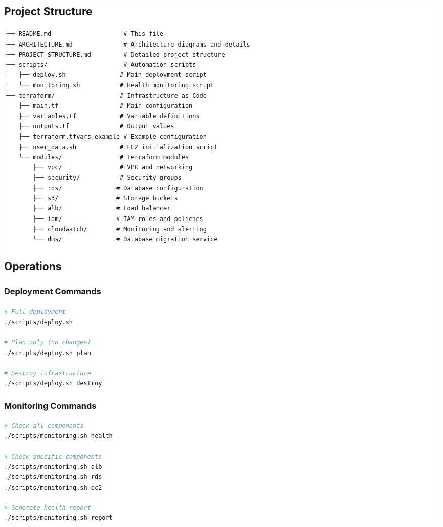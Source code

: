 ## Project Structure

```
├── README.md                    # This file
├── ARCHITECTURE.md              # Architecture diagrams and details
├── PROJECT_STRUCTURE.md         # Detailed project structure
├── scripts/                     # Automation scripts
│   ├── deploy.sh               # Main deployment script
│   └── monitoring.sh           # Health monitoring script
└── terraform/                  # Infrastructure as Code
    ├── main.tf                 # Main configuration
    ├── variables.tf            # Variable definitions
    ├── outputs.tf              # Output values
    ├── terraform.tfvars.example # Example configuration
    ├── user_data.sh            # EC2 initialization script
    └── modules/                # Terraform modules
        ├── vpc/                # VPC and networking
        ├── security/           # Security groups
        ├── rds/               # Database configuration
        ├── s3/                # Storage buckets
        ├── alb/               # Load balancer
        ├── iam/               # IAM roles and policies
        ├── cloudwatch/        # Monitoring and alerting
        └── dms/               # Database migration service
```

## Operations

### Deployment Commands
```bash
# Full deployment
./scripts/deploy.sh

# Plan only (no changes)
./scripts/deploy.sh plan

# Destroy infrastructure
./scripts/deploy.sh destroy
```

### Monitoring Commands
```bash
# Check all components
./scripts/monitoring.sh health

# Check specific components
./scripts/monitoring.sh alb
./scripts/monitoring.sh rds
./scripts/monitoring.sh ec2

# Generate health report
./scripts/monitoring.sh report
```
